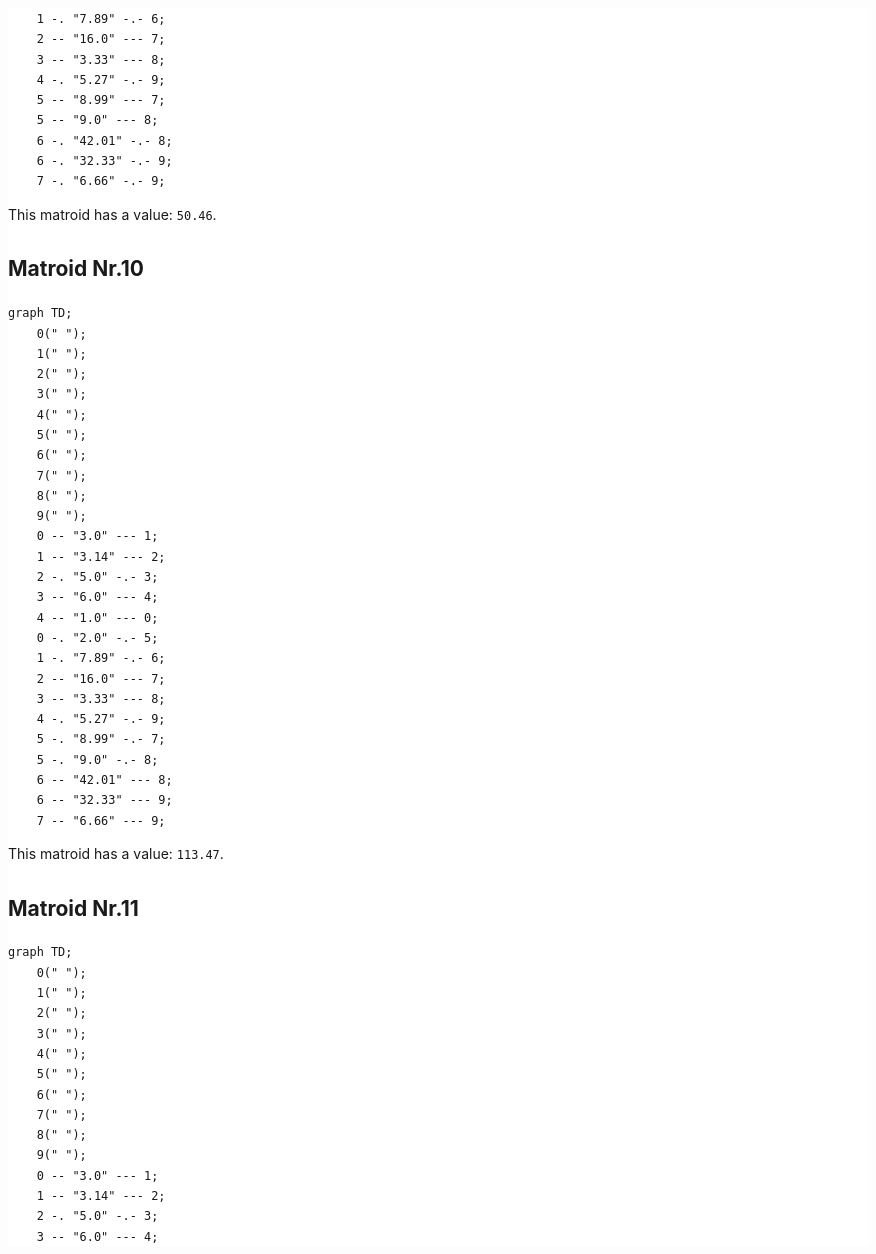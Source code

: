 ```mermaid
	1 -. "7.89" -.- 6;
	2 -- "16.0" --- 7;
	3 -- "3.33" --- 8;
	4 -. "5.27" -.- 9;
	5 -- "8.99" --- 7;
	5 -- "9.0" --- 8;
	6 -. "42.01" -.- 8;
	6 -. "32.33" -.- 9;
	7 -. "6.66" -.- 9;
```

This matroid has a value: `50.46`.

## Matroid Nr.10

```mermaid
graph TD;
	0(" ");
	1(" ");
	2(" ");
	3(" ");
	4(" ");
	5(" ");
	6(" ");
	7(" ");
	8(" ");
	9(" ");
	0 -- "3.0" --- 1;
	1 -- "3.14" --- 2;
	2 -. "5.0" -.- 3;
	3 -- "6.0" --- 4;
	4 -- "1.0" --- 0;
	0 -. "2.0" -.- 5;
	1 -. "7.89" -.- 6;
	2 -- "16.0" --- 7;
	3 -- "3.33" --- 8;
	4 -. "5.27" -.- 9;
	5 -. "8.99" -.- 7;
	5 -. "9.0" -.- 8;
	6 -- "42.01" --- 8;
	6 -- "32.33" --- 9;
	7 -- "6.66" --- 9;
```

This matroid has a value: `113.47`.

## Matroid Nr.11

```mermaid
graph TD;
	0(" ");
	1(" ");
	2(" ");
	3(" ");
	4(" ");
	5(" ");
	6(" ");
	7(" ");
	8(" ");
	9(" ");
	0 -- "3.0" --- 1;
	1 -- "3.14" --- 2;
	2 -. "5.0" -.- 3;
	3 -- "6.0" --- 4;
```